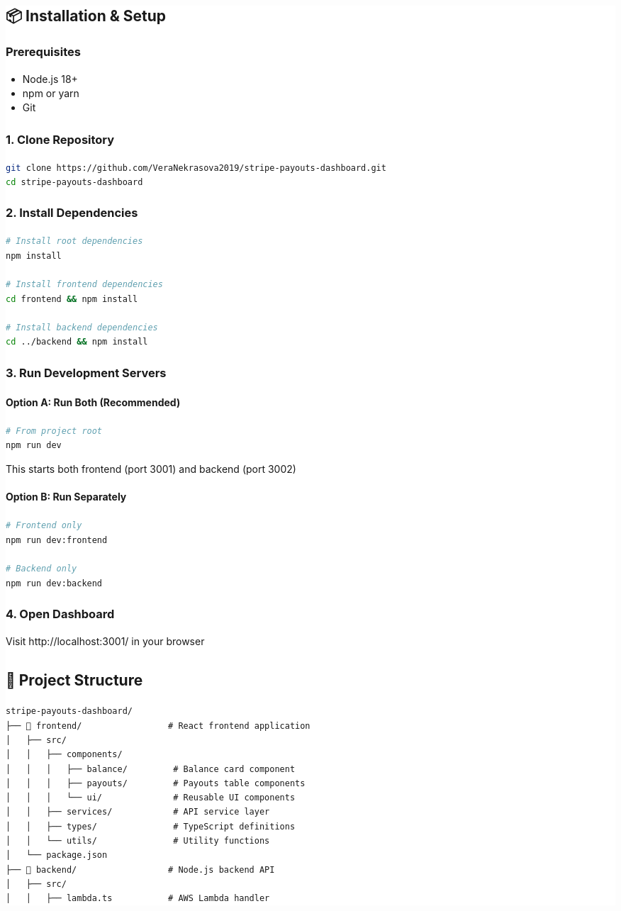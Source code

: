 ## 📦 **Installation & Setup**

### **Prerequisites**
- Node.js 18+ 
- npm or yarn
- Git

### **1. Clone Repository**
```bash
git clone https://github.com/VeraNekrasova2019/stripe-payouts-dashboard.git
cd stripe-payouts-dashboard
```

### **2. Install Dependencies**
```bash
# Install root dependencies
npm install

# Install frontend dependencies
cd frontend && npm install

# Install backend dependencies
cd ../backend && npm install
```

### **3. Run Development Servers**

#### **Option A: Run Both (Recommended)**
```bash
# From project root
npm run dev
```
This starts both frontend (port 3001) and backend (port 3002)

#### **Option B: Run Separately**
```bash
# Frontend only
npm run dev:frontend

# Backend only  
npm run dev:backend
```

### **4. Open Dashboard**
Visit http://localhost:3001/ in your browser

## 📁 **Project Structure**

```
stripe-payouts-dashboard/
├── 📱 frontend/                 # React frontend application
│   ├── src/
│   │   ├── components/
│   │   │   ├── balance/         # Balance card component
│   │   │   ├── payouts/         # Payouts table components
│   │   │   └── ui/              # Reusable UI components
│   │   ├── services/            # API service layer
│   │   ├── types/               # TypeScript definitions
│   │   └── utils/               # Utility functions
│   └── package.json
├── 🔧 backend/                  # Node.js backend API
│   ├── src/
│   │   ├── lambda.ts           # AWS Lambda handler
```